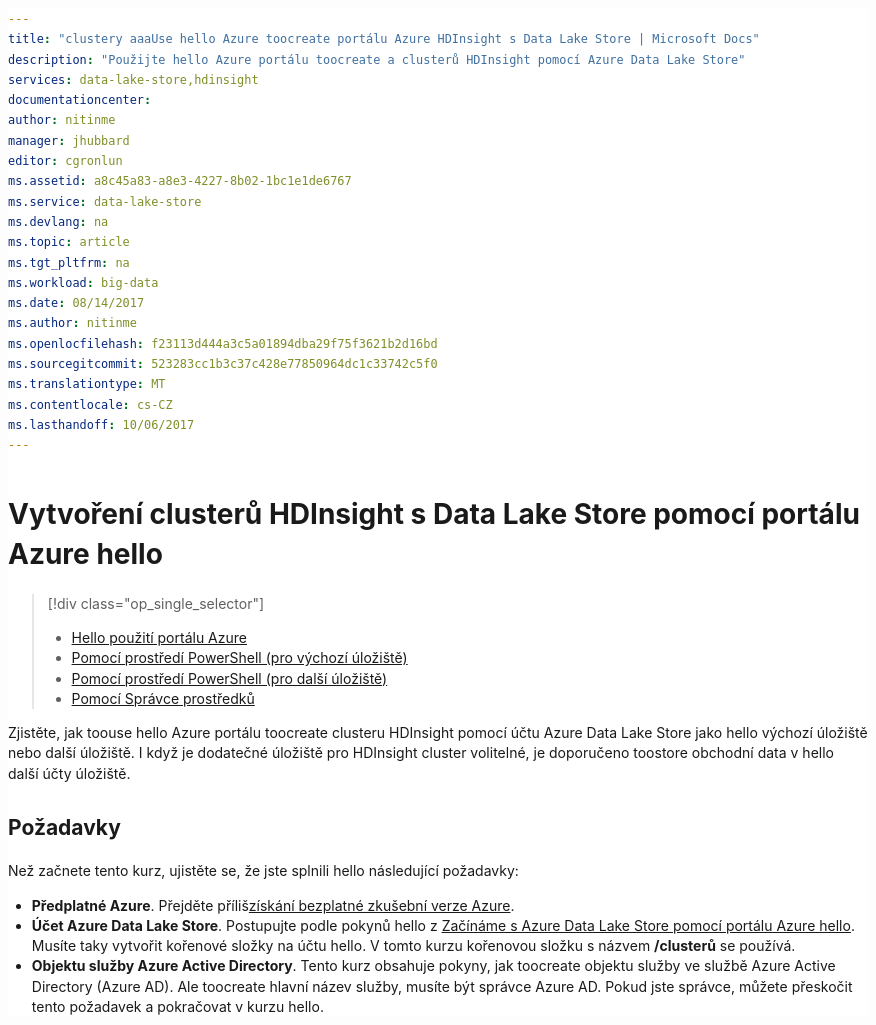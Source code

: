 ```yaml
---
title: "clustery aaaUse hello Azure toocreate portálu Azure HDInsight s Data Lake Store | Microsoft Docs"
description: "Použijte hello Azure portálu toocreate a clusterů HDInsight pomocí Azure Data Lake Store"
services: data-lake-store,hdinsight
documentationcenter: 
author: nitinme
manager: jhubbard
editor: cgronlun
ms.assetid: a8c45a83-a8e3-4227-8b02-1bc1e1de6767
ms.service: data-lake-store
ms.devlang: na
ms.topic: article
ms.tgt_pltfrm: na
ms.workload: big-data
ms.date: 08/14/2017
ms.author: nitinme
ms.openlocfilehash: f23113d444a3c5a01894dba29f75f3621b2d16bd
ms.sourcegitcommit: 523283cc1b3c37c428e77850964dc1c33742c5f0
ms.translationtype: MT
ms.contentlocale: cs-CZ
ms.lasthandoff: 10/06/2017
---
```

# <a name="create-hdinsight-clusters-with-data-lake-store-by-using-hello-azure-portal"></a>Vytvoření clusterů HDInsight s Data Lake Store pomocí portálu Azure hello
> [!div class="op_single_selector"]
> * [Hello použití portálu Azure](data-lake-store-hdinsight-hadoop-use-portal.md)
> * [Pomocí prostředí PowerShell (pro výchozí úložiště)](data-lake-store-hdinsight-hadoop-use-powershell-for-default-storage.md)
> * [Pomocí prostředí PowerShell (pro další úložiště)](data-lake-store-hdinsight-hadoop-use-powershell.md)
> * [Pomocí Správce prostředků](data-lake-store-hdinsight-hadoop-use-resource-manager-template.md)
>
>

Zjistěte, jak toouse hello Azure portálu toocreate clusteru HDInsight pomocí účtu Azure Data Lake Store jako hello výchozí úložiště nebo další úložiště. I když je dodatečné úložiště pro HDInsight cluster volitelné, je doporučeno toostore obchodní data v hello další účty úložiště.

## <a name="prerequisites"></a>Požadavky
Než začnete tento kurz, ujistěte se, že jste splnili hello následující požadavky:

* **Předplatné Azure**. Přejděte příliš[získání bezplatné zkušební verze Azure](https://azure.microsoft.com/pricing/free-trial/).
* **Účet Azure Data Lake Store**. Postupujte podle pokynů hello z [Začínáme s Azure Data Lake Store pomocí portálu Azure hello](data-lake-store-get-started-portal.md). Musíte taky vytvořit kořenové složky na účtu hello.  V tomto kurzu kořenovou složku s názvem __/clusterů__ se používá.
* **Objektu služby Azure Active Directory**. Tento kurz obsahuje pokyny, jak toocreate objektu služby ve službě Azure Active Directory (Azure AD). Ale toocreate hlavní název služby, musíte být správce Azure AD. Pokud jste správce, můžete přeskočit tento požadavek a pokračovat v kurzu hello.


[makecert]: https://msdn.microsoft.com/library/windows/desktop/ff548309(v=vs.85).aspx
[pvk2pfx]: https://msdn.microsoft.com/library/windows/desktop/ff550672(v=vs.85).aspx